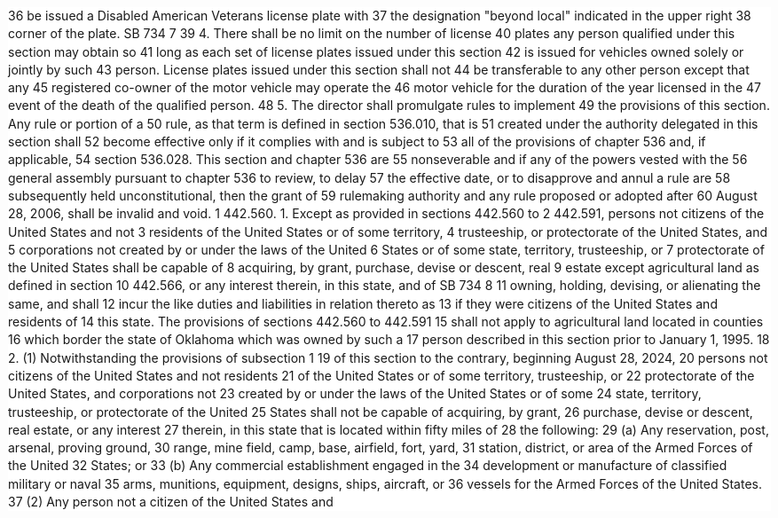 36 be issued a Disabled American Veterans license plate with
37 the designation "beyond local" indicated in the upper right
38 corner of the plate.
SB 734 7
39 4. There shall be no limit on the number of license
40 plates any person qualified under this section may obtain so
41 long as each set of license plates issued under this section
42 is issued for vehicles owned solely or jointly by such
43 person. License plates issued under this section shall not
44 be transferable to any other person except that any
45 registered co-owner of the motor vehicle may operate the
46 motor vehicle for the duration of the year licensed in the
47 event of the death of the qualified person.
48 5. The director shall promulgate rules to implement
49 the provisions of this section. Any rule or portion of a
50 rule, as that term is defined in section 536.010, that is
51 created under the authority delegated in this section shall
52 become effective only if it complies with and is subject to
53 all of the provisions of chapter 536 and, if applicable,
54 section 536.028. This section and chapter 536 are
55 nonseverable and if any of the powers vested with the
56 general assembly pursuant to chapter 536 to review, to delay
57 the effective date, or to disapprove and annul a rule are
58 subsequently held unconstitutional, then the grant of
59 rulemaking authority and any rule proposed or adopted after
60 August 28, 2006, shall be invalid and void.
1 442.560. 1. Except as provided in sections 442.560 to
2 442.591, persons not citizens of the United States and not
3 residents of the United States or of some territory,
4 trusteeship, or protectorate of the United States, and
5 corporations not created by or under the laws of the United
6 States or of some state, territory, trusteeship, or
7 protectorate of the United States shall be capable of
8 acquiring, by grant, purchase, devise or descent, real
9 estate except agricultural land as defined in section
10 442.566, or any interest therein, in this state, and of
SB 734 8
11 owning, holding, devising, or alienating the same, and shall
12 incur the like duties and liabilities in relation thereto as
13 if they were citizens of the United States and residents of
14 this state. The provisions of sections 442.560 to 442.591
15 shall not apply to agricultural land located in counties
16 which border the state of Oklahoma which was owned by such a
17 person described in this section prior to January 1, 1995.
18 2. (1) Notwithstanding the provisions of subsection 1
19 of this section to the contrary, beginning August 28, 2024,
20 persons not citizens of the United States and not residents
21 of the United States or of some territory, trusteeship, or
22 protectorate of the United States, and corporations not
23 created by or under the laws of the United States or of some
24 state, territory, trusteeship, or protectorate of the United
25 States shall not be capable of acquiring, by grant,
26 purchase, devise or descent, real estate, or any interest
27 therein, in this state that is located within fifty miles of
28 the following:
29 (a) Any reservation, post, arsenal, proving ground,
30 range, mine field, camp, base, airfield, fort, yard,
31 station, district, or area of the Armed Forces of the United
32 States; or
33 (b) Any commercial establishment engaged in the
34 development or manufacture of classified military or naval
35 arms, munitions, equipment, designs, ships, aircraft, or
36 vessels for the Armed Forces of the United States.
37 (2) Any person not a citizen of the United States and